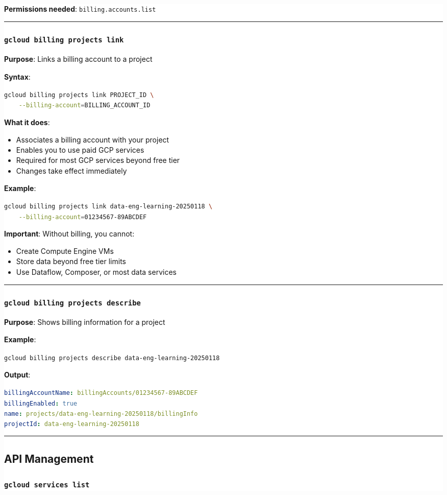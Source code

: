 **Permissions needed**: `billing.accounts.list`

---

### `gcloud billing projects link`

**Purpose**: Links a billing account to a project

**Syntax**:
```bash
gcloud billing projects link PROJECT_ID \
    --billing-account=BILLING_ACCOUNT_ID
```

**What it does**:
- Associates a billing account with your project
- Enables you to use paid GCP services
- Required for most GCP services beyond free tier
- Changes take effect immediately

**Example**:
```bash
gcloud billing projects link data-eng-learning-20250118 \
    --billing-account=01234567-89ABCDEF
```

**Important**: Without billing, you cannot:
- Create Compute Engine VMs
- Store data beyond free tier limits
- Use Dataflow, Composer, or most data services

---

### `gcloud billing projects describe`

**Purpose**: Shows billing information for a project

**Example**:
```bash
gcloud billing projects describe data-eng-learning-20250118
```

**Output**:
```yaml
billingAccountName: billingAccounts/01234567-89ABCDEF
billingEnabled: true
name: projects/data-eng-learning-20250118/billingInfo
projectId: data-eng-learning-20250118
```

---

## API Management

### `gcloud services list`
